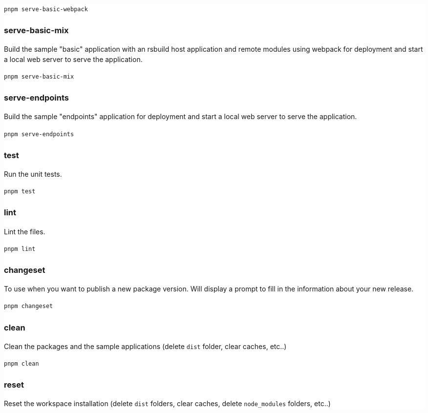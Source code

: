 ```bash
pnpm serve-basic-webpack
```

### serve-basic-mix

Build the sample "basic" application with an rsbuild host application and remote modules using webpack for deployment and start a local web server to serve the application.

```bash
pnpm serve-basic-mix
```

### serve-endpoints

Build the sample "endpoints" application for deployment and start a local web server to serve the application.

```bash
pnpm serve-endpoints
```

### test

Run the unit tests.

```bash
pnpm test
```

### lint

Lint the files.

```bash
pnpm lint
```

### changeset

To use when you want to publish a new package version. Will display a prompt to fill in the information about your new release.

```bash
pnpm changeset
```

### clean

Clean the packages and the sample applications (delete `dist` folder, clear caches, etc..)

```bash
pnpm clean
```

### reset

Reset the workspace installation (delete `dist` folders, clear caches, delete `node_modules` folders, etc..)
